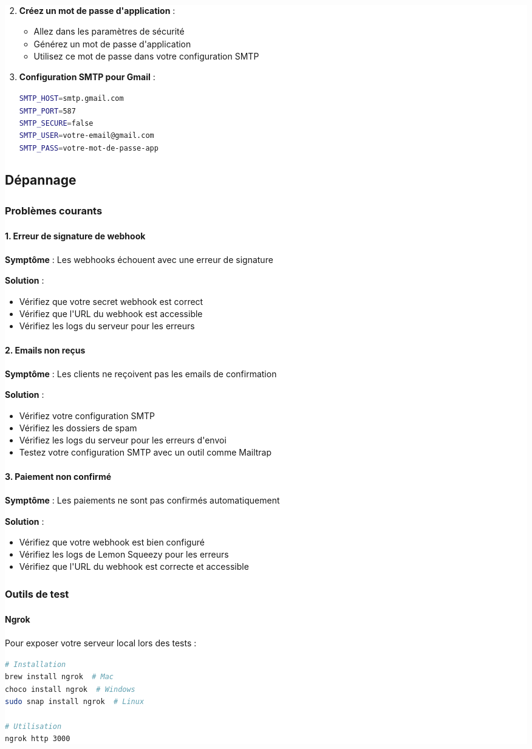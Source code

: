 2. **Créez un mot de passe d'application** :
   - Allez dans les paramètres de sécurité
   - Générez un mot de passe d'application
   - Utilisez ce mot de passe dans votre configuration SMTP

3. **Configuration SMTP pour Gmail** :
   ```bash
   SMTP_HOST=smtp.gmail.com
   SMTP_PORT=587
   SMTP_SECURE=false
   SMTP_USER=votre-email@gmail.com
   SMTP_PASS=votre-mot-de-passe-app
   ```

## Dépannage

### Problèmes courants

#### 1. Erreur de signature de webhook

**Symptôme** : Les webhooks échouent avec une erreur de signature

**Solution** :
- Vérifiez que votre secret webhook est correct
- Vérifiez que l'URL du webhook est accessible
- Vérifiez les logs du serveur pour les erreurs

#### 2. Emails non reçus

**Symptôme** : Les clients ne reçoivent pas les emails de confirmation

**Solution** :
- Vérifiez votre configuration SMTP
- Vérifiez les dossiers de spam
- Vérifiez les logs du serveur pour les erreurs d'envoi
- Testez votre configuration SMTP avec un outil comme Mailtrap

#### 3. Paiement non confirmé

**Symptôme** : Les paiements ne sont pas confirmés automatiquement

**Solution** :
- Vérifiez que votre webhook est bien configuré
- Vérifiez les logs de Lemon Squeezy pour les erreurs
- Vérifiez que l'URL du webhook est correcte et accessible

### Outils de test

#### Ngrok

Pour exposer votre serveur local lors des tests :

```bash
# Installation
brew install ngrok  # Mac
choco install ngrok  # Windows
sudo snap install ngrok  # Linux

# Utilisation
ngrok http 3000
```
